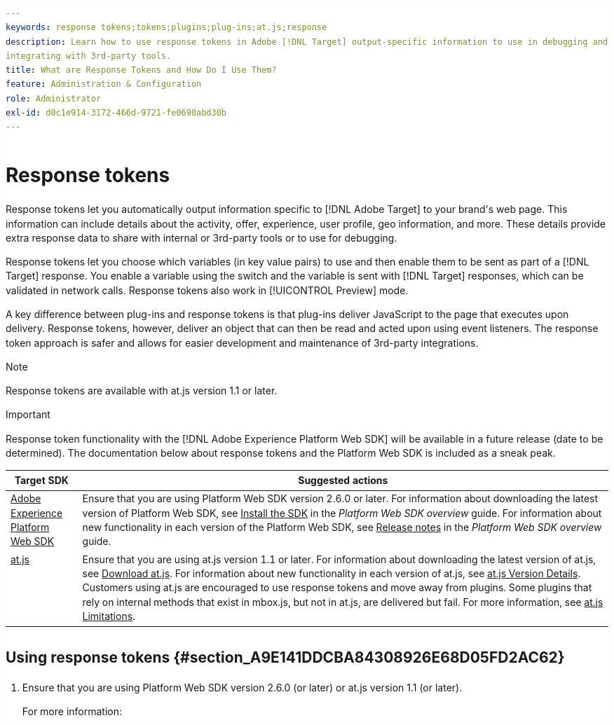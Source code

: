 ```yaml
---
keywords: response tokens;tokens;plugins;plug-ins;at.js;response
description: Learn how to use response tokens in Adobe [!DNL Target] output-specific information to use in debugging and integrating with 3rd-party tools.
title: What are Response Tokens and How Do I Use Them?
feature: Administration & Configuration
role: Administrator
exl-id: d0c1e914-3172-466d-9721-fe0690abd30b
---
```

# Response tokens

Response tokens let you automatically output information specific to [!DNL Adobe Target] to your brand's web page. This information can include details about the activity, offer, experience, user profile, geo information, and more. These details provide extra response data to share with internal or 3rd-party tools or to use for debugging.

Response tokens let you choose which variables (in key value pairs) to use and then enable them to be sent as part of a [!DNL Target] response. You enable a variable using the switch and the variable is sent with [!DNL Target] responses, which can be validated in network calls. Response tokens also work in [!UICONTROL Preview] mode.

A key difference between plug-ins and response tokens is that plug-ins deliver JavaScript to the page that executes upon delivery. Response tokens, however, deliver an object that can then be read and acted upon using event listeners. The response token approach is safer and allows for easier development and maintenance of 3rd-party integrations.

>[!NOTE]
>
>Response tokens are available with at.js version 1.1 or later. 

>[!IMPORTANT] 
>
>Response token functionality with the [!DNL Adobe Experience Platform Web SDK] will be available in a future release (date to be determined). The documentation below about response tokens and the Platform Web SDK is included as a sneak peak.

| Target SDK | Suggested actions |
|--- |--- |
|[Adobe Experience Platform Web SDK](/help/c-implementing-target/c-implementing-target-for-client-side-web/aep-web-sdk.md)|Ensure that you are using Platform Web SDK version 2.6.0 or later. For information about downloading the latest version of Platform Web SDK, see [Install the SDK](https://experienceleague.adobe.com/docs/experience-platform/edge/fundamentals/installing-the-sdk.html) in the *Platform Web SDK overview* guide. For information about new functionality in each version of the Platform Web SDK, see [Release notes](https://experienceleague.adobe.com/docs/experience-platform/edge/release-notes.html) in the *Platform Web SDK overview* guide.|
|[at.js](/help/c-implementing-target/c-implementing-target-for-client-side-web/c-how-atjs-works/how-atjs-works.md)|Ensure that you are using at.js version 1.1 or later. For information about downloading the latest version of at.js, see [Download at.js](/help/c-implementing-target/c-implementing-target-for-client-side-web/how-to-deployatjs/implementing-target-without-a-tag-manager.md). For information about new functionality in each version of at.js, see [at.js Version Details](/help/c-implementing-target/c-implementing-target-for-client-side-web/target-atjs-versions.md).<br>Customers using at.js are encouraged to use response tokens and move away from plugins. Some plugins that rely on internal methods that exist in mbox.js, but not in at.js, are delivered but fail. For more information, see [at.js Limitations](/help/c-implementing-target/c-implementing-target-for-client-side-web/t-mbox-download/c-target-atjs-implementation/target-atjs-limitations.md).|

## Using response tokens {#section_A9E141DDCBA84308926E68D05FD2AC62}

1. Ensure that you are using Platform Web SDK version 2.6.0 (or later) or at.js version 1.1 (or later).

   For more information:
   